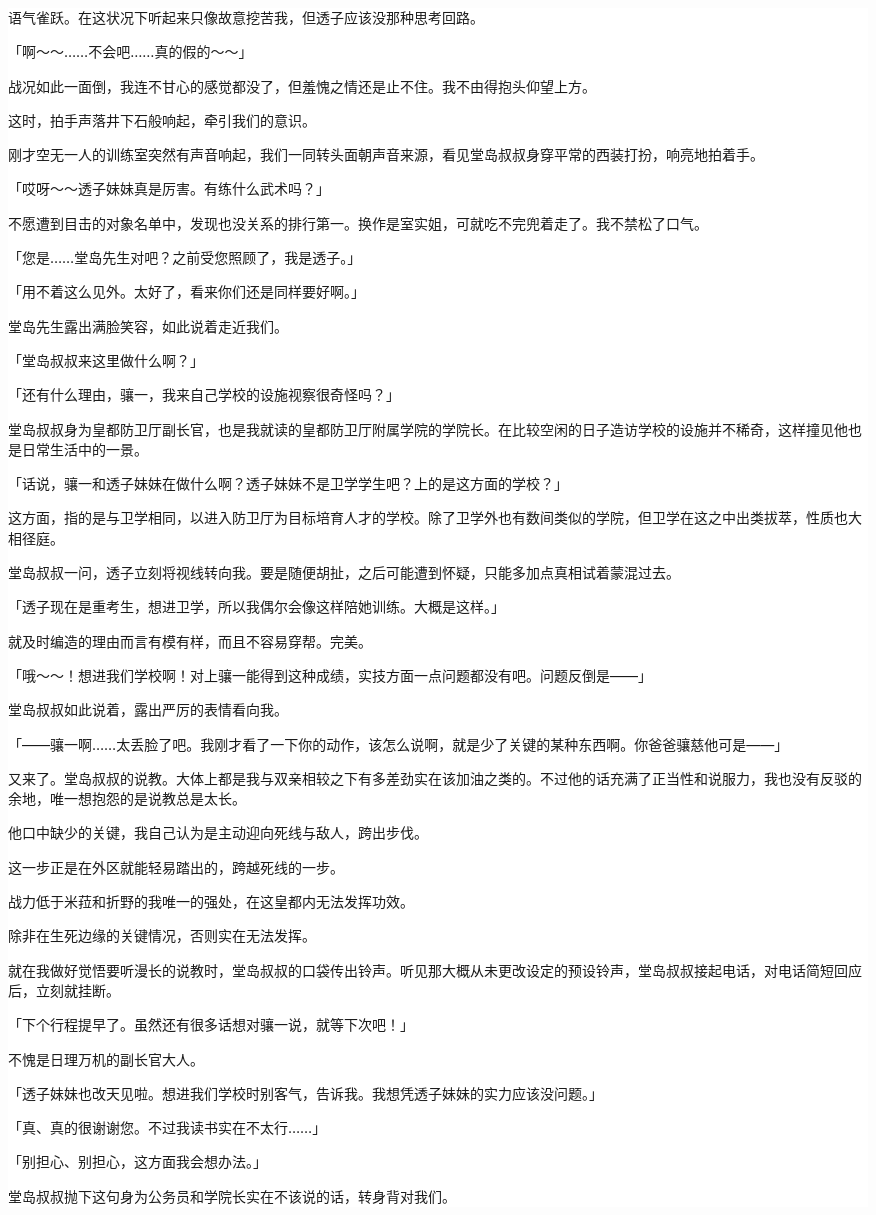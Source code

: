 语气雀跃。在这状况下听起来只像故意挖苦我，但透子应该没那种思考回路。

「啊～～……不会吧……真的假的～～」

战况如此一面倒，我连不甘心的感觉都没了，但羞愧之情还是止不住。我不由得抱头仰望上方。

这时，拍手声落井下石般响起，牵引我们的意识。

刚才空无一人的训练室突然有声音响起，我们一同转头面朝声音来源，看见堂岛叔叔身穿平常的西装打扮，响亮地拍着手。

「哎呀～～透子妹妹真是厉害。有练什么武术吗？」

不愿遭到目击的对象名单中，发现也没关系的排行第一。换作是室实姐，可就吃不完兜着走了。我不禁松了口气。

「您是……堂岛先生对吧？之前受您照顾了，我是透子。」

「用不着这么见外。太好了，看来你们还是同样要好啊。」

堂岛先生露出满脸笑容，如此说着走近我们。

「堂岛叔叔来这里做什么啊？」

「还有什么理由，骧一，我来自己学校的设施视察很奇怪吗？」

堂岛叔叔身为皇都防卫厅副长官，也是我就读的皇都防卫厅附属学院的学院长。在比较空闲的日子造访学校的设施并不稀奇，这样撞见他也是日常生活中的一景。

「话说，骧一和透子妹妹在做什么啊？透子妹妹不是卫学学生吧？上的是这方面的学校？」

这方面，指的是与卫学相同，以进入防卫厅为目标培育人才的学校。除了卫学外也有数间类似的学院，但卫学在这之中出类拔萃，性质也大相径庭。

堂岛叔叔一问，透子立刻将视线转向我。要是随便胡扯，之后可能遭到怀疑，只能多加点真相试着蒙混过去。

「透子现在是重考生，想进卫学，所以我偶尔会像这样陪她训练。大概是这样。」

就及时编造的理由而言有模有样，而且不容易穿帮。完美。

「哦～～！想进我们学校啊！对上骧一能得到这种成绩，实技方面一点问题都没有吧。问题反倒是——」

堂岛叔叔如此说着，露出严厉的表情看向我。

「——骧一啊……太丢脸了吧。我刚才看了一下你的动作，该怎么说啊，就是少了关键的某种东西啊。你爸爸骧慈他可是——」

又来了。堂岛叔叔的说教。大体上都是我与双亲相较之下有多差劲实在该加油之类的。不过他的话充满了正当性和说服力，我也没有反驳的余地，唯一想抱怨的是说教总是太长。

他口中缺少的关键，我自己认为是主动迎向死线与敌人，跨出步伐。

这一步正是在外区就能轻易踏出的，跨越死线的一步。

战力低于米菈和折野的我唯一的强处，在这皇都内无法发挥功效。

除非在生死边缘的关键情况，否则实在无法发挥。

就在我做好觉悟要听漫长的说教时，堂岛叔叔的口袋传出铃声。听见那大概从未更改设定的预设铃声，堂岛叔叔接起电话，对电话简短回应后，立刻就挂断。

「下个行程提早了。虽然还有很多话想对骧一说，就等下次吧！」

不愧是日理万机的副长官大人。

「透子妹妹也改天见啦。想进我们学校时别客气，告诉我。我想凭透子妹妹的实力应该没问题。」

「真、真的很谢谢您。不过我读书实在不太行……」

「别担心、别担心，这方面我会想办法。」

堂岛叔叔抛下这句身为公务员和学院长实在不该说的话，转身背对我们。
